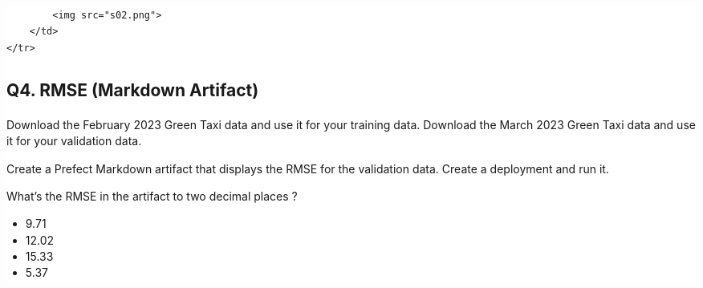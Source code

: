             <img src="s02.png">
        </td>
    </tr>
</table>


## Q4. RMSE (Markdown Artifact)

Download the February 2023 Green Taxi data and use it for your training data.
Download the March 2023 Green Taxi data and use it for your validation data. 

Create a Prefect Markdown artifact that displays the RMSE for the validation data.
Create a deployment and run it.

What’s the RMSE in the artifact to two decimal places ?

- 9.71
- 12.02
- 15.33
- 5.37

